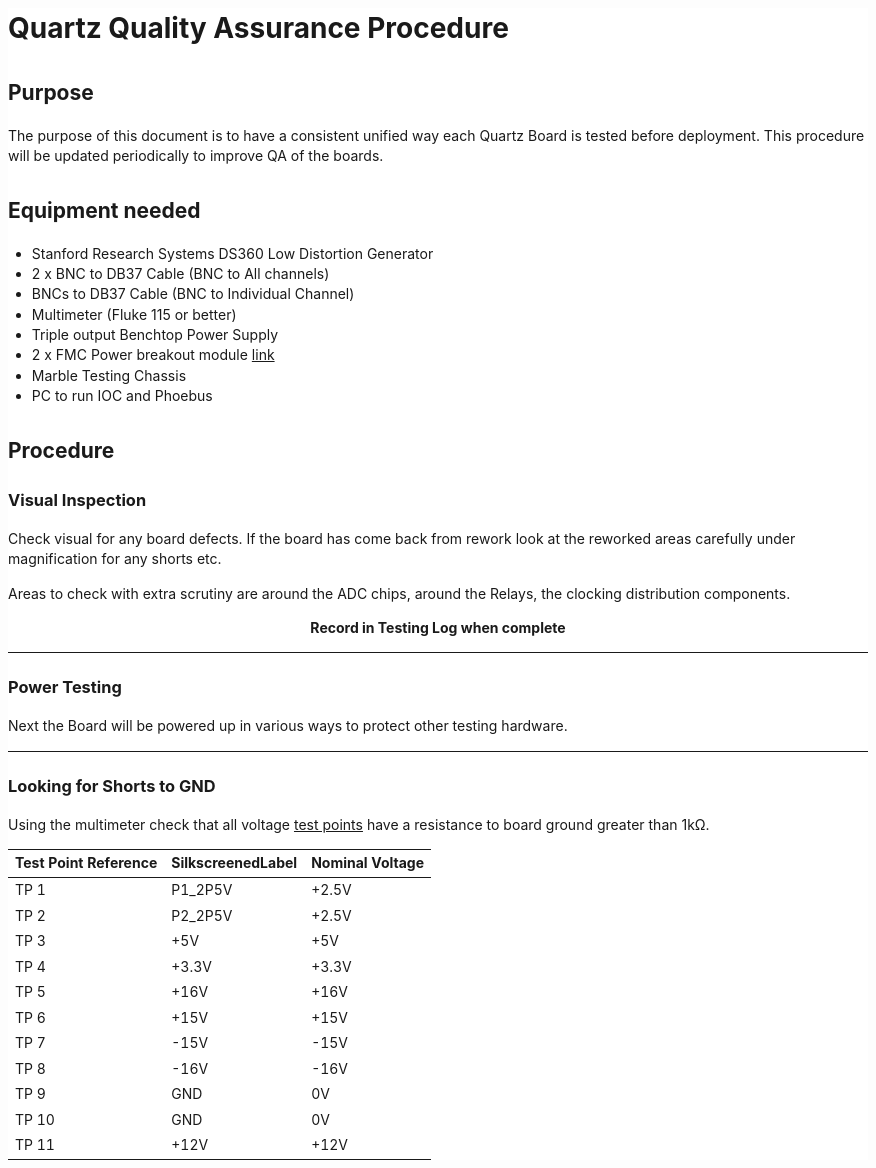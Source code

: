 # Quartz Quality Assurance Procedure
## Purpose
The purpose of this document is to have a consistent unified way each Quartz Board is tested before deployment. This procedure will be updated periodically to improve QA of the boards.

## Equipment needed
* Stanford Research Systems DS360 Low Distortion Generator
* 2 x BNC to DB37 Cable (BNC to All channels)
* BNCs to DB37 Cable (BNC to Individual Channel)
* Multimeter (Fluke 115 or better)
* Triple output Benchtop Power Supply 
* 2 x FMC Power breakout module [link](https://www.iamelectronic.com/shop/produkt/fpga-mezzanine-card-fmc-power-module/)
* Marble Testing Chassis
* PC to run IOC and Phoebus

## Procedure
### Visual Inspection
Check visual for any board defects. If the board has come back from rework look at the reworked areas carefully under magnification for any shorts etc.

Areas to check with extra scrutiny are around the ADC chips, around the Relays, the clocking distribution components.

<div align="center"><b>Record in Testing Log when complete</b></div>
<p></p>

***

### Power Testing
Next the Board will be powered up in various ways to protect other testing hardware.

***

### Looking for Shorts to GND
Using the multimeter check that all voltage
[test points](https://github.com/osprey-dcs/Quartz/blob/quartz-1.x/Documentation/Quartz%20Test%20Points.pdf)
have a resistance to board ground greater than 1kΩ.

| Test Point Reference | SilkscreenedLabel | Nominal Voltage |
| ---- | ---- | ---- |
| TP 1 | P1_2P5V | +2.5V  |
| TP 2 | P2_2P5V | +2.5V  |
| TP 3 | +5V | +5V  |
| TP 4 | +3.3V | +3.3V  |
| TP 5 | +16V | +16V  |
| TP 6 | +15V | +15V  |
| TP 7 | -15V | -15V  |
| TP 8 | -16V | -16V  |
| TP 9 | GND | 0V  |
| TP 10 | GND | 0V  |
| TP 11 | +12V | +12V  |